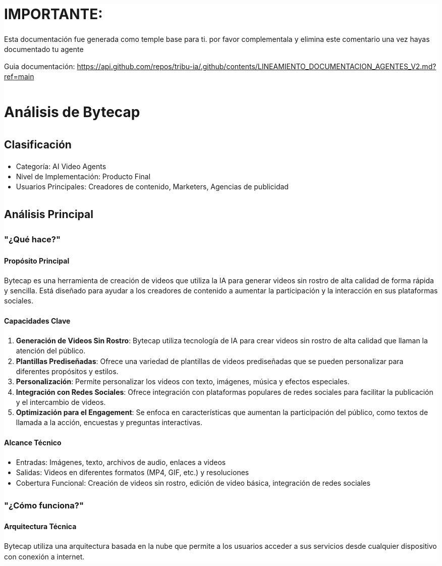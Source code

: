 # IMPORTANTE:

Esta documentación fue generada como temple base para ti. por favor complementala y elimina este comentario una vez hayas documentado tu agente

Guia documentación: https://api.github.com/repos/tribu-ia/.github/contents/LINEAMIENTO_DOCUMENTACION_AGENTES_V2.md?ref=main


# Análisis de Bytecap

## Clasificación
- Categoría: AI Video Agents
- Nivel de Implementación: Producto Final
- Usuarios Principales: Creadores de contenido, Marketers,  Agencias de publicidad

## Análisis Principal

### "¿Qué hace?"

#### Propósito Principal
Bytecap es una herramienta de creación de videos que utiliza la IA para generar videos sin rostro de alta calidad de forma rápida y sencilla. Está diseñado para ayudar a los creadores de contenido a aumentar la participación y la interacción en sus plataformas sociales.

#### Capacidades Clave
1. **Generación de Videos Sin Rostro**: Bytecap utiliza tecnología de IA para crear videos sin rostro de alta calidad que llaman la atención del público.
2. **Plantillas Prediseñadas**: Ofrece una variedad de plantillas de videos prediseñadas que se pueden personalizar para diferentes propósitos y estilos.
3. **Personalización**: Permite personalizar los videos con texto, imágenes, música y efectos especiales.
4. **Integración con Redes Sociales**: Ofrece integración con plataformas populares de redes sociales para facilitar la publicación y el intercambio de videos.
5. **Optimización para el Engagement**:  Se enfoca en características que aumentan la participación del público, como textos de llamada a la acción, encuestas y preguntas interactivas.

#### Alcance Técnico
- Entradas: Imágenes, texto, archivos de audio, enlaces a videos
- Salidas: Videos en diferentes formatos (MP4, GIF, etc.) y resoluciones
- Cobertura Funcional: Creación de videos sin rostro, edición de video básica, integración de redes sociales

### "¿Cómo funciona?"

#### Arquitectura Técnica
Bytecap utiliza una arquitectura basada en la nube que permite a los usuarios acceder a sus servicios desde cualquier dispositivo con conexión a internet.
